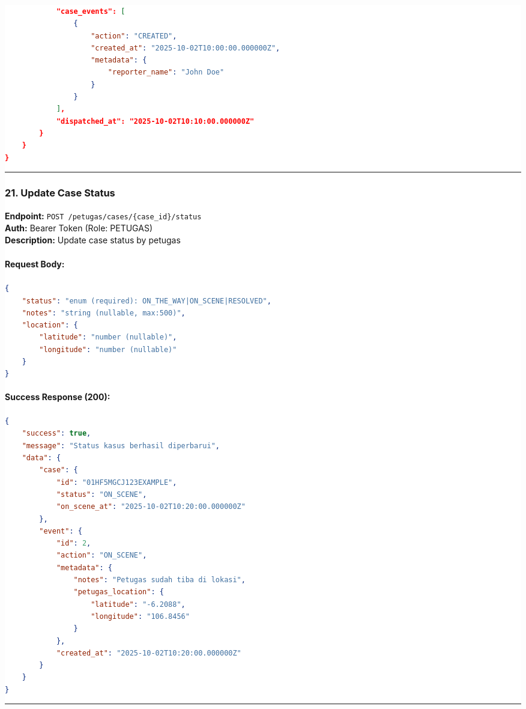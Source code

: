 ```json
            "case_events": [
                {
                    "action": "CREATED",
                    "created_at": "2025-10-02T10:00:00.000000Z",
                    "metadata": {
                        "reporter_name": "John Doe"
                    }
                }
            ],
            "dispatched_at": "2025-10-02T10:10:00.000000Z"
        }
    }
}
```

---

### 21. **Update Case Status**

**Endpoint:** `POST /petugas/cases/{case_id}/status`  
**Auth:** Bearer Token (Role: PETUGAS)  
**Description:** Update case status by petugas

#### Request Body:

```json
{
    "status": "enum (required): ON_THE_WAY|ON_SCENE|RESOLVED",
    "notes": "string (nullable, max:500)",
    "location": {
        "latitude": "number (nullable)",
        "longitude": "number (nullable)"
    }
}
```

#### Success Response (200):

```json
{
    "success": true,
    "message": "Status kasus berhasil diperbarui",
    "data": {
        "case": {
            "id": "01HF5MGCJ123EXAMPLE",
            "status": "ON_SCENE",
            "on_scene_at": "2025-10-02T10:20:00.000000Z"
        },
        "event": {
            "id": 2,
            "action": "ON_SCENE",
            "metadata": {
                "notes": "Petugas sudah tiba di lokasi",
                "petugas_location": {
                    "latitude": "-6.2088",
                    "longitude": "106.8456"
                }
            },
            "created_at": "2025-10-02T10:20:00.000000Z"
        }
    }
}
```

---